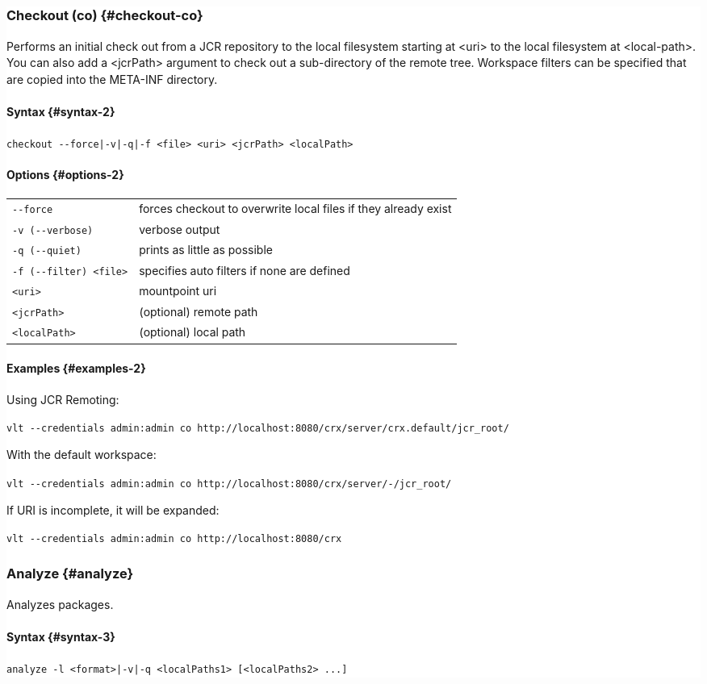 ### Checkout (co) {#checkout-co}

Performs an initial check out from a JCR repository to the local filesystem starting at &lt;uri&gt; to the local filesystem at &lt;local-path&gt;. You can also add a &lt;jcrPath&gt; argument to check out a sub-directory of the remote tree. Workspace filters can be specified that are copied into the META-INF directory.

#### Syntax {#syntax-2}

```shell
checkout --force|-v|-q|-f <file> <uri> <jcrPath> <localPath>  
```

#### Options {#options-2}

|||
|--- |--- |
|`--force`|forces checkout to overwrite local files if they already exist|
|`-v (--verbose)`|verbose output|
|`-q (--quiet)`|prints as little as possible|
|`-f (--filter) <file>`|specifies auto filters if none are defined|
|`<uri>`|mountpoint uri|
|`<jcrPath>`|(optional) remote path|
|`<localPath>`|(optional) local path|

#### Examples {#examples-2}

Using JCR Remoting:

```shell
vlt --credentials admin:admin co http://localhost:8080/crx/server/crx.default/jcr_root/
```

With the default workspace:

```shell
vlt --credentials admin:admin co http://localhost:8080/crx/server/-/jcr_root/
```

If URI is incomplete, it will be expanded:

```shell
vlt --credentials admin:admin co http://localhost:8080/crx
```

### Analyze {#analyze}

Analyzes packages.

#### Syntax {#syntax-3}

```shell
analyze -l <format>|-v|-q <localPaths1> [<localPaths2> ...]
```
